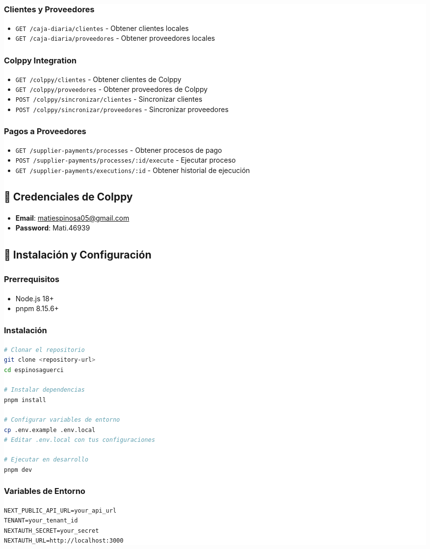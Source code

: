 ### Clientes y Proveedores
- `GET /caja-diaria/clientes` - Obtener clientes locales
- `GET /caja-diaria/proveedores` - Obtener proveedores locales

### Colppy Integration
- `GET /colppy/clientes` - Obtener clientes de Colppy
- `GET /colppy/proveedores` - Obtener proveedores de Colppy
- `POST /colppy/sincronizar/clientes` - Sincronizar clientes
- `POST /colppy/sincronizar/proveedores` - Sincronizar proveedores

### Pagos a Proveedores
- `GET /supplier-payments/processes` - Obtener procesos de pago
- `POST /supplier-payments/processes/:id/execute` - Ejecutar proceso
- `GET /supplier-payments/executions/:id` - Obtener historial de ejecución

## 🔐 Credenciales de Colppy
- **Email**: matiespinosa05@gmail.com
- **Password**: Mati.46939

## 🚀 Instalación y Configuración

### Prerrequisitos
- Node.js 18+ 
- pnpm 8.15.6+

### Instalación
```bash
# Clonar el repositorio
git clone <repository-url>
cd espinosaguerci

# Instalar dependencias
pnpm install

# Configurar variables de entorno
cp .env.example .env.local
# Editar .env.local con tus configuraciones

# Ejecutar en desarrollo
pnpm dev
```

### Variables de Entorno
```env
NEXT_PUBLIC_API_URL=your_api_url
TENANT=your_tenant_id
NEXTAUTH_SECRET=your_secret
NEXTAUTH_URL=http://localhost:3000
```
